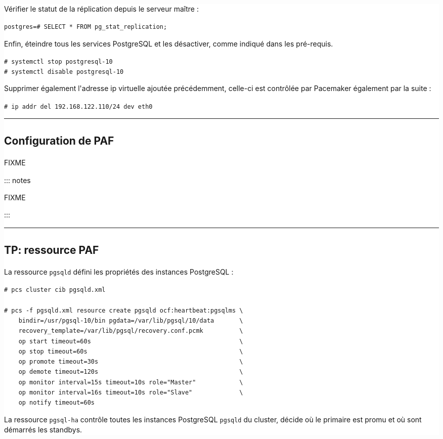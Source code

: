 Vérifier le statut de la réplication depuis le serveur maître :

~~~console
postgres=# SELECT * FROM pg_stat_replication;
~~~

Enfin, éteindre tous les services PostgreSQL et les désactiver, comme indiqué dans les pré-requis.

~~~console
# systemctl stop postgresql-10
# systemctl disable postgresql-10
~~~

Supprimer également l'adresse ip virtuelle ajoutée précédemment, celle-ci est contrôlée par Pacemaker également
par la suite :

~~~console
# ip addr del 192.168.122.110/24 dev eth0
~~~

-----
## Configuration de PAF

FIXME

::: notes

FIXME

:::

-----

## TP: ressource PAF

La ressource `pgsqld` défini les propriétés des instances PostgreSQL :

~~~console
# pcs cluster cib pgsqld.xml

# pcs -f pgsqld.xml resource create pgsqld ocf:heartbeat:pgsqlms \
    bindir=/usr/pgsql-10/bin pgdata=/var/lib/pgsql/10/data       \
    recovery_template=/var/lib/pgsql/recovery.conf.pcmk          \
    op start timeout=60s                                         \
    op stop timeout=60s                                          \
    op promote timeout=30s                                       \
    op demote timeout=120s                                       \
    op monitor interval=15s timeout=10s role="Master"            \
    op monitor interval=16s timeout=10s role="Slave"             \
    op notify timeout=60s
~~~

La ressource `pgsql-ha` contrôle toutes les instances PostgreSQL `pgsqld` du cluster, décide où le primaire est
promu et où sont démarrés les standbys.
